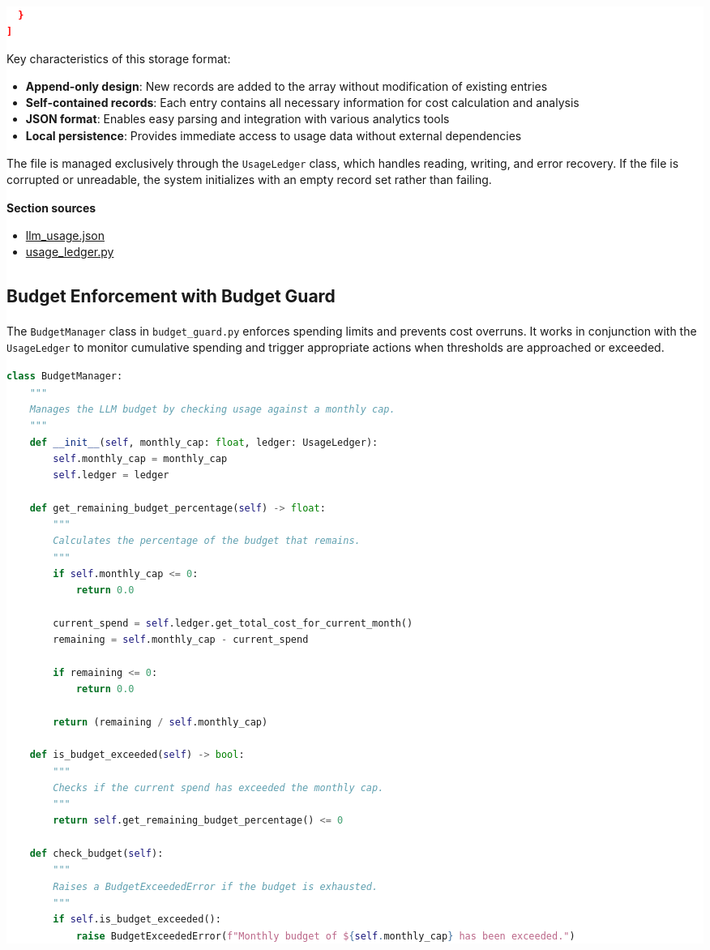 ```json
  }
]
```

Key characteristics of this storage format:
- **Append-only design**: New records are added to the array without modification of existing entries
- **Self-contained records**: Each entry contains all necessary information for cost calculation and analysis
- **JSON format**: Enables easy parsing and integration with various analytics tools
- **Local persistence**: Provides immediate access to usage data without external dependencies

The file is managed exclusively through the `UsageLedger` class, which handles reading, writing, and error recovery. If the file is corrupted or unreadable, the system initializes with an empty record set rather than failing.

**Section sources**
- [llm_usage.json](file://371-os/src/minds371/adaptive_llm_router/llm_usage.json#L0-L46)
- [usage_ledger.py](file://371-os/src/minds371/adaptive_llm_router/usage_ledger.py#L25-L45)

## Budget Enforcement with Budget Guard

The `BudgetManager` class in `budget_guard.py` enforces spending limits and prevents cost overruns. It works in conjunction with the `UsageLedger` to monitor cumulative spending and trigger appropriate actions when thresholds are approached or exceeded.

```python
class BudgetManager:
    """
    Manages the LLM budget by checking usage against a monthly cap.
    """
    def __init__(self, monthly_cap: float, ledger: UsageLedger):
        self.monthly_cap = monthly_cap
        self.ledger = ledger

    def get_remaining_budget_percentage(self) -> float:
        """
        Calculates the percentage of the budget that remains.
        """
        if self.monthly_cap <= 0:
            return 0.0

        current_spend = self.ledger.get_total_cost_for_current_month()
        remaining = self.monthly_cap - current_spend

        if remaining <= 0:
            return 0.0

        return (remaining / self.monthly_cap)

    def is_budget_exceeded(self) -> bool:
        """
        Checks if the current spend has exceeded the monthly cap.
        """
        return self.get_remaining_budget_percentage() <= 0

    def check_budget(self):
        """
        Raises a BudgetExceededError if the budget is exhausted.
        """
        if self.is_budget_exceeded():
            raise BudgetExceededError(f"Monthly budget of ${self.monthly_cap} has been exceeded.")
```
